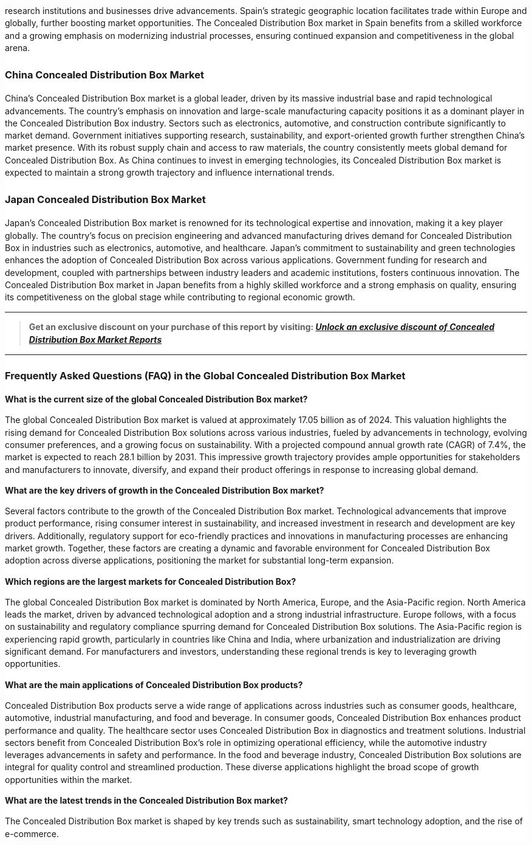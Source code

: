 research institutions and businesses drive advancements. Spain&rsquo;s strategic geographic location facilitates trade within Europe and globally, further boosting market opportunities. The Concealed Distribution Box market in Spain benefits from a skilled workforce and a growing emphasis on modernizing industrial processes, ensuring continued expansion and competitiveness in the global arena.</p><h3>China Concealed Distribution Box Market</h3><p>China&rsquo;s Concealed Distribution Box market is a global leader, driven by its massive industrial base and rapid technological advancements. The country&rsquo;s emphasis on innovation and large-scale manufacturing capacity positions it as a dominant player in the Concealed Distribution Box industry. Sectors such as electronics, automotive, and construction contribute significantly to market demand. Government initiatives supporting research, sustainability, and export-oriented growth further strengthen China&rsquo;s market presence. With its robust supply chain and access to raw materials, the country consistently meets global demand for Concealed Distribution Box. As China continues to invest in emerging technologies, its Concealed Distribution Box market is expected to maintain a strong growth trajectory and influence international trends.</p><h3>Japan Concealed Distribution Box Market</h3><p>Japan&rsquo;s Concealed Distribution Box market is renowned for its technological expertise and innovation, making it a key player globally. The country&rsquo;s focus on precision engineering and advanced manufacturing drives demand for Concealed Distribution Box in industries such as electronics, automotive, and healthcare. Japan&rsquo;s commitment to sustainability and green technologies enhances the adoption of Concealed Distribution Box across various applications. Government funding for research and development, coupled with partnerships between industry leaders and academic institutions, fosters continuous innovation. The Concealed Distribution Box market in Japan benefits from a highly skilled workforce and a strong emphasis on quality, ensuring its competitiveness on the global stage while contributing to regional economic growth.</p><hr /><blockquote><p><strong>Get an exclusive discount on your purchase of this report by visiting: <em><a href="://marketresearchpulse.com/ask-for-discount/61417?utm_source=Github&amp;utm_medium=025">Unlock an exclusive discount of Concealed Distribution Box Market Reports</a></em>&nbsp;</strong></p></blockquote><hr /><h3>Frequently Asked Questions (FAQ) in the Global Concealed Distribution Box Market</h3><p><strong>What is the current size of the global Concealed Distribution Box market?</strong></p><p>The global Concealed Distribution Box market is valued at approximately 17.05 billion as of 2024. This valuation highlights the rising demand for Concealed Distribution Box solutions across various industries, fueled by advancements in technology, evolving consumer preferences, and a growing focus on sustainability. With a projected compound annual growth rate (CAGR) of 7.4%, the market is expected to reach 28.1 billion by 2031. This impressive growth trajectory provides ample opportunities for stakeholders and manufacturers to innovate, diversify, and expand their product offerings in response to increasing global demand.</p><p><strong>What are the key drivers of growth in the Concealed Distribution Box market?</strong></p><p>Several factors contribute to the growth of the Concealed Distribution Box market. Technological advancements that improve product performance, rising consumer interest in sustainability, and increased investment in research and development are key drivers. Additionally, regulatory support for eco-friendly practices and innovations in manufacturing processes are enhancing market growth. Together, these factors are creating a dynamic and favorable environment for Concealed Distribution Box adoption across diverse applications, positioning the market for substantial long-term expansion.</p><p><strong>Which regions are the largest markets for Concealed Distribution Box?</strong></p><p>The global Concealed Distribution Box market is dominated by North America, Europe, and the Asia-Pacific region. North America leads the market, driven by advanced technological adoption and a strong industrial infrastructure. Europe follows, with a focus on sustainability and regulatory compliance spurring demand for Concealed Distribution Box solutions. The Asia-Pacific region is experiencing rapid growth, particularly in countries like China and India, where urbanization and industrialization are driving significant demand. For manufacturers and investors, understanding these regional trends is key to leveraging growth opportunities.</p><p><strong>What are the main applications of Concealed Distribution Box products?</strong></p><p>Concealed Distribution Box products serve a wide range of applications across industries such as consumer goods, healthcare, automotive, industrial manufacturing, and food and beverage. In consumer goods, Concealed Distribution Box enhances product performance and quality. The healthcare sector uses Concealed Distribution Box in diagnostics and treatment solutions. Industrial sectors benefit from Concealed Distribution Box&rsquo;s role in optimizing operational efficiency, while the automotive industry leverages advancements in safety and performance. In the food and beverage industry, Concealed Distribution Box solutions are integral for quality control and streamlined production. These diverse applications highlight the broad scope of growth opportunities within the market.</p><p><strong>What are the latest trends in the Concealed Distribution Box market?</strong></p><p>The Concealed Distribution Box market is shaped by key trends such as sustainability, smart technology adoption, and the rise of e-commerce.